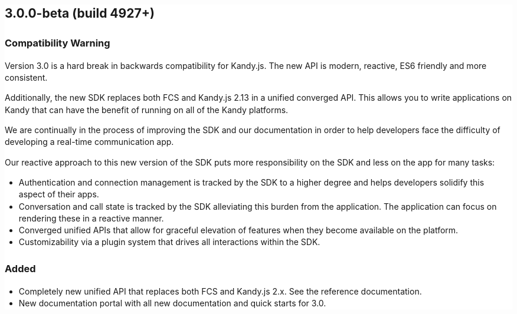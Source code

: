 ## 3.0.0-beta (build 4927+)

### Compatibility Warning

Version 3.0 is a hard break in backwards compatibility for Kandy.js. The new API is modern, reactive, ES6 friendly and more consistent.

Additionally, the new SDK replaces both FCS and Kandy.js 2.13 in a unified converged API. This allows you to write applications on Kandy that can have the benefit of running on all of the Kandy platforms.

We are continually in the process of improving the SDK and our documentation in order to help developers face the difficulty of developing a real-time communication app.

Our reactive approach to this new version of the SDK puts more responsibility on the SDK and less on the app for many tasks:

- Authentication and connection management is tracked by the SDK to a higher degree and helps developers solidify this aspect of their apps.
- Conversation and call state is tracked by the SDK alleviating this burden from the application. The application can focus on rendering these in a reactive manner.
- Converged unified APIs that allow for graceful elevation of features when they become available on the platform.
- Customizability via a plugin system that drives all interactions within the SDK.

### Added

- Completely new unified API that replaces both FCS and Kandy.js 2.x. See the reference documentation.
- New documentation portal with all new documentation and quick starts for 3.0.
